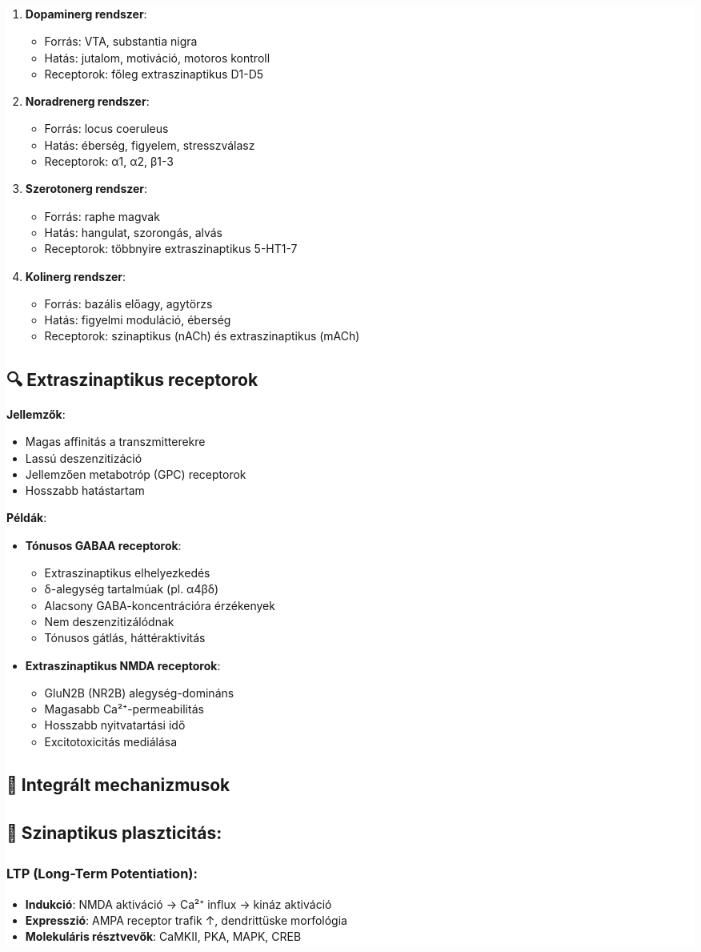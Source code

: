 1. **Dopaminerg rendszer**:
    
    - Forrás: VTA, substantia nigra
    - Hatás: jutalom, motiváció, motoros kontroll
    - Receptorok: főleg extraszinaptikus D1-D5
2. **Noradrenerg rendszer**:
    
    - Forrás: locus coeruleus
    - Hatás: éberség, figyelem, stresszválasz
    - Receptorok: α1, α2, β1-3
3. **Szerotonerg rendszer**:
    
    - Forrás: raphe magvak
    - Hatás: hangulat, szorongás, alvás
    - Receptorok: többnyire extraszinaptikus 5-HT1-7
4. **Kolinerg rendszer**:
    
    - Forrás: bazális előagy, agytörzs
    - Hatás: figyelmi moduláció, éberség
    - Receptorok: szinaptikus (nACh) és extraszinaptikus (mACh)

## 🔍 Extraszinaptikus receptorok

**Jellemzők**:

- Magas affinitás a transzmitterekre
- Lassú deszenzitizáció
- Jellemzően metabotróp (GPC) receptorok
- Hosszabb hatástartam

**Példák**:

- **Tónusos GABAA receptorok**:
    
    - Extraszinaptikus elhelyezkedés
    - δ-alegység tartalmúak (pl. α4βδ)
    - Alacsony GABA-koncentrációra érzékenyek
    - Nem deszenzitizálódnak
    - Tónusos gátlás, háttéraktivitás
- **Extraszinaptikus NMDA receptorok**:
    
    - GluN2B (NR2B) alegység-domináns
    - Magasabb Ca²⁺-permeabilitás
    - Hosszabb nyitvatartási idő
    - Excitotoxicitás mediálása

## 🧬 Integrált mechanizmusok

## 🔄 Szinaptikus plaszticitás:

### LTP (Long-Term Potentiation):

- **Indukció**: NMDA aktiváció → Ca²⁺ influx → kináz aktiváció
- **Expresszió**: AMPA receptor trafik ↑, dendrittüske morfológia
- **Molekuláris résztvevők**: CaMKII, PKA, MAPK, CREB
